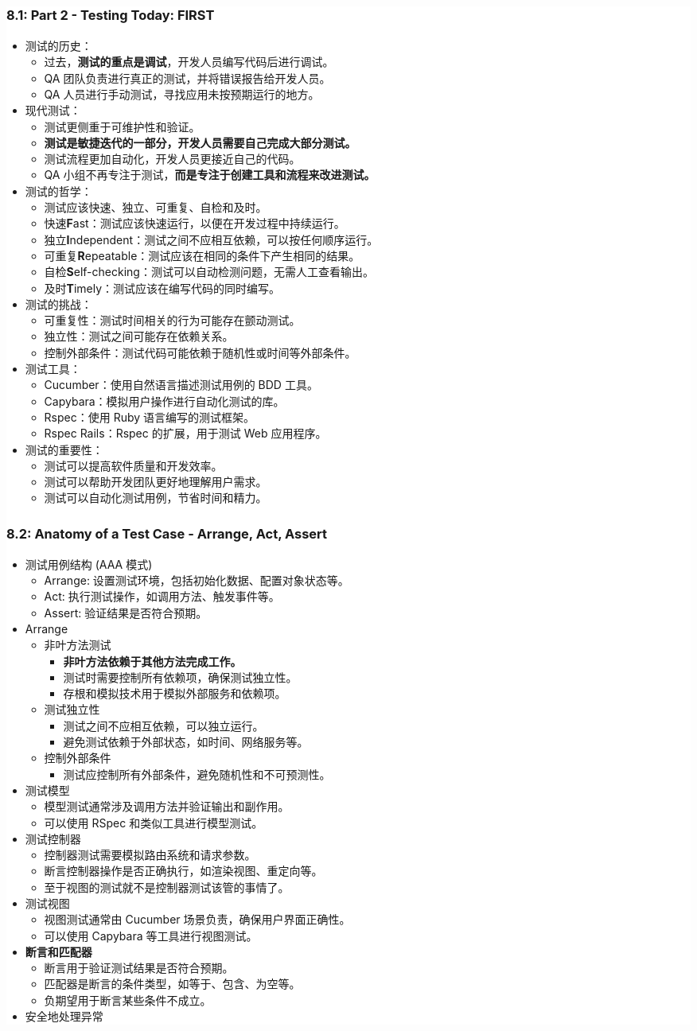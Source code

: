 ### 8.1: Part 2 - Testing Today: FIRST

- 测试的历史：
  - 过去，**测试的重点是调试**，开发人员编写代码后进行调试。
  - QA 团队负责进行真正的测试，并将错误报告给开发人员。
  - QA 人员进行手动测试，寻找应用未按预期运行的地方。
- 现代测试：
  - 测试更侧重于可维护性和验证。
  - **测试是敏捷迭代的一部分，开发人员需要自己完成大部分测试。**
  - 测试流程更加自动化，开发人员更接近自己的代码。
  - QA 小组不再专注于测试，**而是专注于创建工具和流程来改进测试。**
- 测试的哲学：
  - 测试应该快速、独立、可重复、自检和及时。
  - 快速**F**ast：测试应该快速运行，以便在开发过程中持续运行。
  - 独立**I**ndependent：测试之间不应相互依赖，可以按任何顺序运行。
  - 可重复**R**epeatable：测试应该在相同的条件下产生相同的结果。
  - 自检**S**elf-checking：测试可以自动检测问题，无需人工查看输出。
  - 及时**T**imely：测试应该在编写代码的同时编写。
- 测试的挑战：
  - 可重复性：测试时间相关的行为可能存在颤动测试。
  - 独立性：测试之间可能存在依赖关系。
  - 控制外部条件：测试代码可能依赖于随机性或时间等外部条件。
- 测试工具：
  - Cucumber：使用自然语言描述测试用例的 BDD 工具。
  - Capybara：模拟用户操作进行自动化测试的库。
  - Rspec：使用 Ruby 语言编写的测试框架。
  - Rspec Rails：Rspec 的扩展，用于测试 Web 应用程序。
- 测试的重要性：
  - 测试可以提高软件质量和开发效率。
  - 测试可以帮助开发团队更好地理解用户需求。
  - 测试可以自动化测试用例，节省时间和精力。

### 8.2: Anatomy of a Test Case - Arrange, Act, Assert

- 测试用例结构 (AAA 模式)
  - Arrange: 设置测试环境，包括初始化数据、配置对象状态等。
  - Act: 执行测试操作，如调用方法、触发事件等。
  - Assert: 验证结果是否符合预期。
- Arrange
  - 非叶方法测试
    - **非叶方法依赖于其他方法完成工作。**
    - 测试时需要控制所有依赖项，确保测试独立性。
    - 存根和模拟技术用于模拟外部服务和依赖项。
  - 测试独立性
    - 测试之间不应相互依赖，可以独立运行。
    - 避免测试依赖于外部状态，如时间、网络服务等。
  - 控制外部条件
    - 测试应控制所有外部条件，避免随机性和不可预测性。
- 测试模型
  - 模型测试通常涉及调用方法并验证输出和副作用。
  - 可以使用 RSpec 和类似工具进行模型测试。
- 测试控制器
  - 控制器测试需要模拟路由系统和请求参数。
  - 断言控制器操作是否正确执行，如渲染视图、重定向等。
  - 至于视图的测试就不是控制器测试该管的事情了。
- 测试视图
  - 视图测试通常由 Cucumber 场景负责，确保用户界面正确性。
  - 可以使用 Capybara 等工具进行视图测试。
- **断言和匹配器**
  - 断言用于验证测试结果是否符合预期。
  - 匹配器是断言的条件类型，如等于、包含、为空等。
  - 负期望用于断言某些条件不成立。
- 安全地处理异常